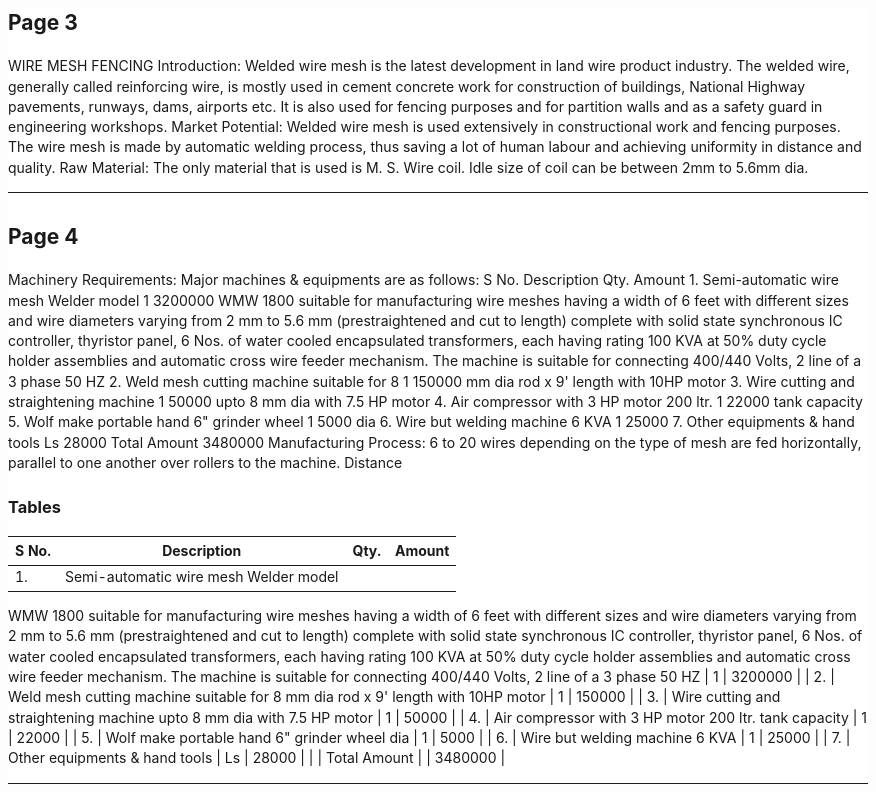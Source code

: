 
## Page 3

WIRE MESH FENCING Introduction: Welded wire mesh is the latest development in land wire product industry. The welded wire, generally called reinforcing wire, is mostly used in cement concrete work for construction of buildings, National Highway pavements, runways, dams, airports etc. It is also used for fencing purposes and for partition walls and as a safety guard in engineering workshops. Market Potential: Welded wire mesh is used extensively in constructional work and fencing purposes. The wire mesh is made by automatic welding process, thus saving a lot of human labour and achieving uniformity in distance and quality. Raw Material: The only material that is used is M. S. Wire coil. Idle size of coil can be between 2mm to 5.6mm dia.

---

## Page 4

Machinery Requirements: Major machines & equipments are as follows: S No. Description Qty. Amount 1. Semi-automatic wire mesh Welder model 1 3200000 WMW 1800 suitable for manufacturing wire meshes having a width of 6 feet with different sizes and wire diameters varying from 2 mm to 5.6 mm (prestraightened and cut to length) complete with solid state synchronous IC controller, thyristor panel, 6 Nos. of water cooled encapsulated transformers, each having rating 100 KVA at 50% duty cycle holder assemblies and automatic cross wire feeder mechanism. The machine is suitable for connecting 400/440 Volts, 2 line of a 3 phase 50 HZ 2. Weld mesh cutting machine suitable for 8 1 150000 mm dia rod x 9' length with 10HP motor 3. Wire cutting and straightening machine 1 50000 upto 8 mm dia with 7.5 HP motor 4. Air compressor with 3 HP motor 200 ltr. 1 22000 tank capacity 5. Wolf make portable hand 6" grinder wheel 1 5000 dia 6. Wire but welding machine 6 KVA 1 25000 7. Other equipments & hand tools Ls 28000 Total Amount 3480000 Manufacturing Process: 6 to 20 wires depending on the type of mesh are fed horizontally, parallel to one another over rollers to the machine. Distance

### Tables

| S No. | Description | Qty. | Amount |
|---|---|---|---|
| 1. | Semi-automatic wire mesh Welder model
WMW 1800 suitable for manufacturing wire
meshes having a width of 6 feet with
different sizes and wire diameters varying
from 2 mm to 5.6 mm (prestraightened and
cut to length) complete with solid state
synchronous IC controller, thyristor panel, 6
Nos. of water cooled encapsulated
transformers, each having rating 100 KVA at
50% duty cycle holder assemblies and
automatic cross wire feeder mechanism.
The machine is suitable for connecting
400/440 Volts, 2 line of a 3 phase 50 HZ | 1 | 3200000 |
| 2. | Weld mesh cutting machine suitable for 8
mm dia rod x 9' length with 10HP motor | 1 | 150000 |
| 3. | Wire cutting and straightening machine
upto 8 mm dia with 7.5 HP motor | 1 | 50000 |
| 4. | Air compressor with 3 HP motor 200 ltr.
tank capacity | 1 | 22000 |
| 5. | Wolf make portable hand 6" grinder wheel
dia | 1 | 5000 |
| 6. | Wire but welding machine 6 KVA | 1 | 25000 |
| 7. | Other equipments & hand tools | Ls | 28000 |
|  | Total Amount |  | 3480000 |

---